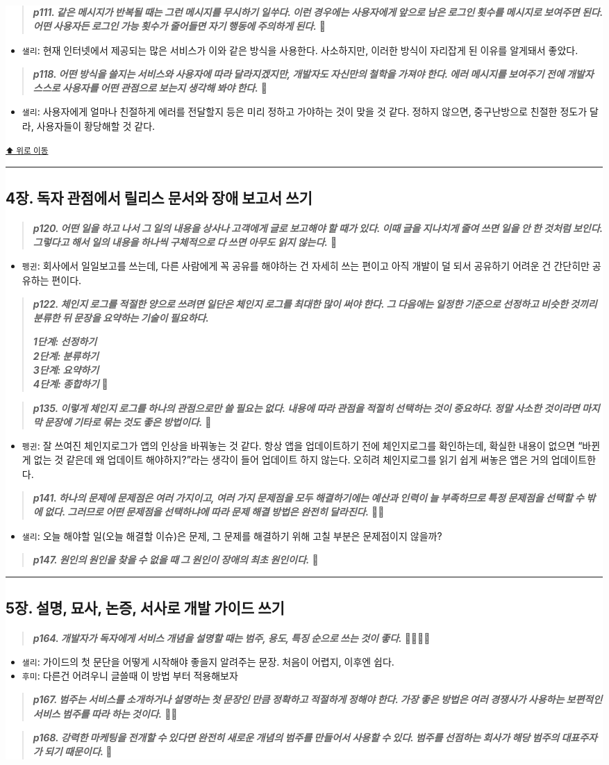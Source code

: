 > <strong><i>p111. 같은 메시지가 반복될 때는 그런 메시지를 무시하기 일쑤다. 이런 경우에는 사용자에게 앞으로 남은 로그인 횟수를 메시지로 보여주면 된다. 어떤 사용자든 로그인 가능 횟수가 줄어들면 자기 행동에 주의하게 된다.</i></strong> 🍋

- `샐리`: 현재 인터넷에서 제공되는 많은 서비스가 이와 같은 방식을 사용한다. 사소하지만, 이러한 방식이 자리잡게 된 이유를 알게돼서 좋았다.

> <strong><i>p118. 어떤 방식을 쓸지는 서비스와 사용자에 따라 달라지겠지만, 개발자도 자신만의 철학을 가져야 한다. 에러 메시지를 보여주기 전에 개발자 스스로 사용자를 어떤 관점으로 보는지 생각해 봐야 한다.</i></strong> 🍋

- `샐리`: 사용자에게 얼마나 친절하게 에러를 전달할지 등은 미리 정하고 가야하는 것이 맞을 것 같다. 정하지 않으면, 중구난방으로 친절한 정도가 달라, 사용자들이 황당해할 것 같다.

<small><a href="#-목차">⬆️ 위로 이동</a></small>

---

## 4장. 독자 관점에서 릴리스 문서와 장애 보고서 쓰기

> <strong><i>p120. 어떤 일을 하고 나서 그 일의 내용을 상사나 고객에게 글로 보고해야 할 때가 있다.
> 이때 글을 지나치게 줄여 쓰면 일을 안 한 것처럼 보인다. 그렇다고 해서 일의 내용을 하나씩 구체적으로 다 쓰면 아무도 읽지 않는다.</i></strong> 🍋

- `펭귄`: 회사에서 일일보고를 쓰는데, 다른 사람에게 꼭 공유를 해야하는 건 자세히 쓰는 편이고 아직 개발이 덜 되서 공유하기 어려운 건 간단히만 공유하는 편이다.

> <strong><i>p122. 체인지 로그를 적절한 양으로 쓰려면 일단은 체인지 로그를 최대한 많이 써야 한다. 그 다음에는 일정한 기준으로 선정하고 비슷한 것끼리 분류한 뒤 문장을 요약하는 기술이 필요하다.
>
> 1단계: 선정하기  
> 2단계: 분류하기  
> 3단계: 요약하기  
> 4단계: 종합하기</i></strong> 🍋

> <strong><i>p135. 이렇게 체인지 로그를 하나의 관점으로만 쓸 필요는 없다. 내용에 따라 관점을 적절히 선택하는 것이 중요하다. 정말 사소한 것이라면 마지막 문장에 기타로 묶는 것도 좋은 방법이다.</i></strong> 🐧

- `펭귄`: 잘 쓰여진 체인지로그가 앱의 인상을 바꿔놓는 것 같다. 항상 앱을 업데이트하기 전에 체인지로그를 확인하는데, 확실한 내용이 없으면 “바뀐게 없는 것 같은데 왜 업데이트 해야하지?”라는 생각이 들어 업데이트 하지 않는다. 오히려 체인지로그를 읽기 쉽게 써놓은 앱은 거의 업데이트한다.

> <strong><i>p141. 하나의 문제에 문제점은 여러 가지이고, 여러 가지 문제점을 모두 해결하기에는 예산과 인력이 늘 부족하므로 특정 문제점을 선택할 수 밖에 없다. 그러므로 어떤 문제점을 선택하냐에 따라 문제 해결 방법은 완전히 달라진다.</i></strong> 🐧🍋

- `샐리`: 오늘 해야할 일(오늘 해결할 이슈)은 문제, 그 문제를 해결하기 위해 고칠 부분은 문제점이지 않을까?

> <strong><i>p147. 원인의 원인을 찾을 수 없을 때 그 원인이 장애의 최초 원인이다.</i></strong> 🐧

---

## 5장. 설명, 묘사, 논증, 서사로 개발 가이드 쓰기

> <strong><i>p164. 개발자가 독자에게 서비스 개념을 설명할 때는 범주, 용도, 특징 순으로 쓰는 것이 좋다.</i></strong> 🐧🙂🌵🍋

- `샐리`: 가이드의 첫 문단을 어떻게 시작해야 좋을지 알려주는 문장. 처음이 어렵지, 이후엔 쉽다.
- `후미`: 다른건 어려우니 글쓸때 이 방법 부터 적용해보자

> <strong><i>p167. 범주는 서비스를 소개하거나 설명하는 첫 문장인 만큼 정확하고 적절하게 정해야 한다. 가장 좋은 방법은 여러 경쟁사가 사용하는 보편적인 서비스 범주를 따라 하는 것이다.</i></strong> 🐧🍋

> <strong><i>p168. 강력한 마케팅을 전개할 수 있다면 완전히 새로운 개념의 범주를 만들어서 사용할 수 있다. 범주를 선점하는 회사가 해당 범주의 대표주자가 되기 때문이다. </i></strong> 🍋
